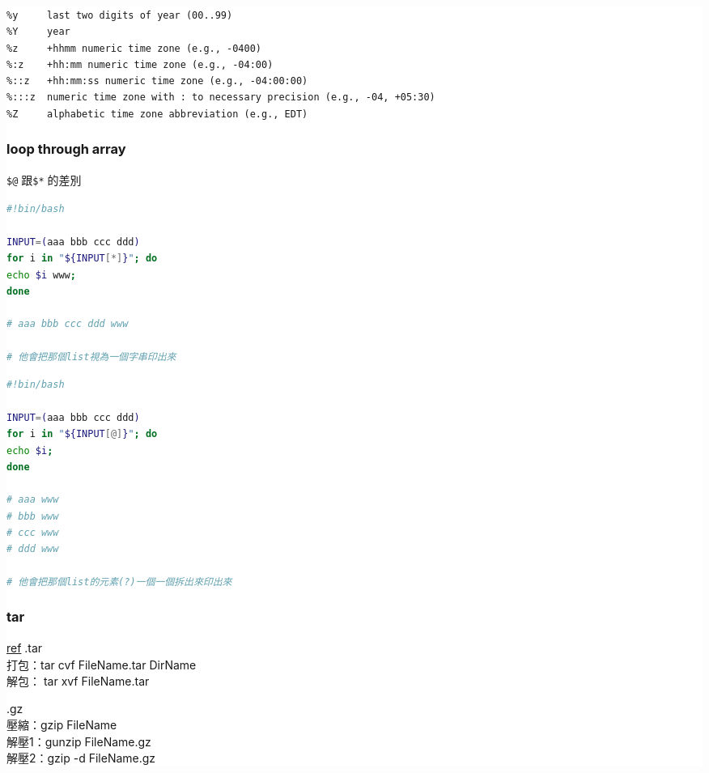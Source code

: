 ```
%y     last two digits of year (00..99)
%Y     year
%z     +hhmm numeric time zone (e.g., -0400)
%:z    +hh:mm numeric time zone (e.g., -04:00)
%::z   +hh:mm:ss numeric time zone (e.g., -04:00:00)
%:::z  numeric time zone with : to necessary precision (e.g., -04, +05:30)
%Z     alphabetic time zone abbreviation (e.g., EDT)

```

### loop through array
`$@` 跟`$*` 的差別


```bash
#!bin/bash

INPUT=(aaa bbb ccc ddd)
for i in "${INPUT[*]}"; do
echo $i www;
done

# aaa bbb ccc ddd www

# 他會把那個list視為一個字串印出來

```

```bash
#!bin/bash

INPUT=(aaa bbb ccc ddd)
for i in "${INPUT[@]}"; do
echo $i;
done

# aaa www
# bbb www
# ccc www
# ddd www

# 他會把那個list的元素(?)一個一個拆出來印出來

```

### tar
[ref](https://project.zhps.tp.edu.tw/ethan/2009/09/compress/)
.tar  
打包：tar cvf FileName.tar DirName  
解包： tar xvf FileName.tar  
  
.gz  
壓縮：gzip FileName  
解壓1：gunzip FileName.gz  
解壓2：gzip -d FileName.gz  
  